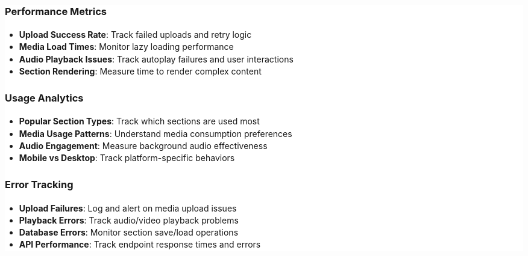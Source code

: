 ### Performance Metrics
- **Upload Success Rate**: Track failed uploads and retry logic
- **Media Load Times**: Monitor lazy loading performance
- **Audio Playback Issues**: Track autoplay failures and user interactions
- **Section Rendering**: Measure time to render complex content

### Usage Analytics
- **Popular Section Types**: Track which sections are used most
- **Media Usage Patterns**: Understand media consumption preferences
- **Audio Engagement**: Measure background audio effectiveness
- **Mobile vs Desktop**: Track platform-specific behaviors

### Error Tracking
- **Upload Failures**: Log and alert on media upload issues
- **Playback Errors**: Track audio/video playback problems
- **Database Errors**: Monitor section save/load operations
- **API Performance**: Track endpoint response times and errors 